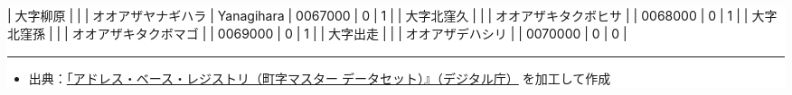 | 大字柳原 |  |  | オオアザヤナギハラ | Yanagihara | 0067000 | 0 | 1 |
| 大字北窪久 |  |  | オオアザキタクボヒサ |  | 0068000 | 0 | 1 |
| 大字北窪孫 |  |  | オオアザキタクボマゴ |  | 0069000 | 0 | 1 |
| 大字出走 |  |  | オオアザデハシリ |  | 0070000 | 0 | 0 |

---

- 出典：[「アドレス・ベース・レジストリ（町字マスター データセット）』（デジタル庁）](https://www.digital.go.jp/policies/base_registry_address/) を加工して作成